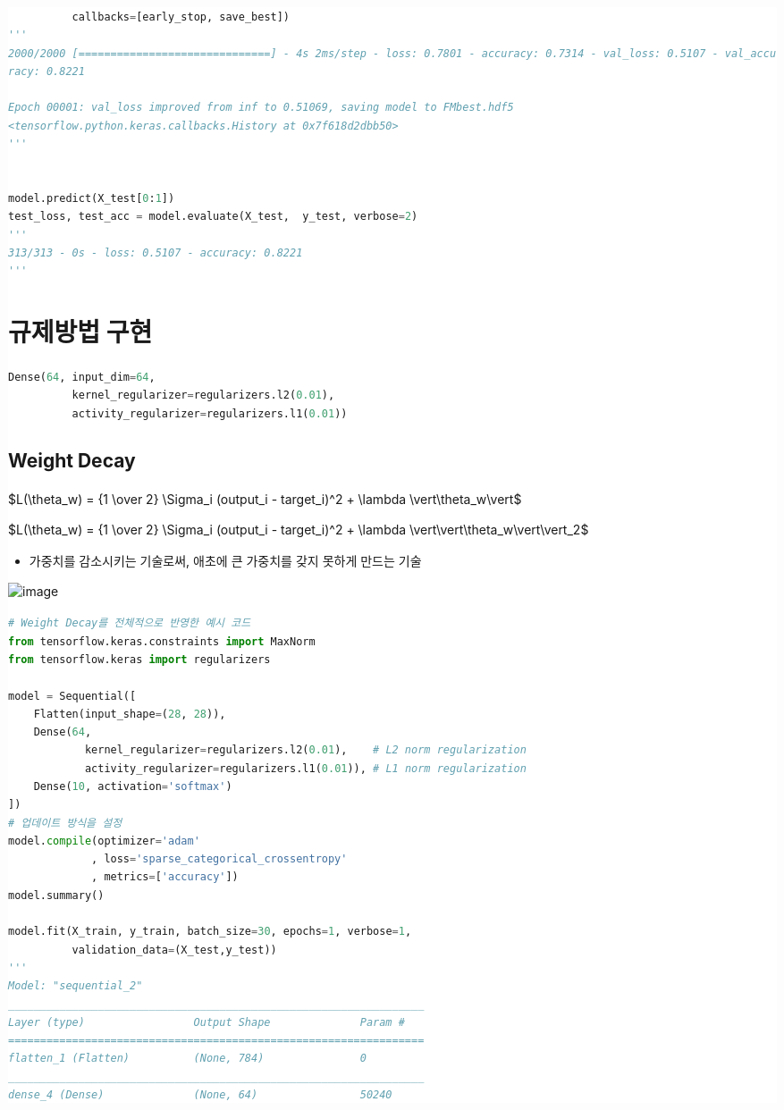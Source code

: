 ```py
          callbacks=[early_stop, save_best])
'''
2000/2000 [==============================] - 4s 2ms/step - loss: 0.7801 - accuracy: 0.7314 - val_loss: 0.5107 - val_accuracy: 0.8221

Epoch 00001: val_loss improved from inf to 0.51069, saving model to FMbest.hdf5
<tensorflow.python.keras.callbacks.History at 0x7f618d2dbb50>
'''


model.predict(X_test[0:1])
test_loss, test_acc = model.evaluate(X_test,  y_test, verbose=2)
'''
313/313 - 0s - loss: 0.5107 - accuracy: 0.8221
'''
```

# 규제방법 구현

```py
Dense(64, input_dim=64,
          kernel_regularizer=regularizers.l2(0.01),
          activity_regularizer=regularizers.l1(0.01))
```

## Weight Decay

$L(\theta_w) = {1 \over 2} \Sigma_i (output_i - target_i)^2 + \lambda \vert\theta_w\vert$ 

$L(\theta_w) = {1 \over 2} \Sigma_i (output_i - target_i)^2 + \lambda \vert\vert\theta_w\vert\vert_2$ 

- 가중치를 감소시키는 기술로써, 애초에 큰 가중치를 갖지 못하게 만드는 기술

![image](https://user-images.githubusercontent.com/79494088/138018014-8a27a24c-1593-41c4-92b6-37d4c61d2ea8.png)

```py
# Weight Decay를 전체적으로 반영한 예시 코드
from tensorflow.keras.constraints import MaxNorm
from tensorflow.keras import regularizers

model = Sequential([
    Flatten(input_shape=(28, 28)),
    Dense(64, 
            kernel_regularizer=regularizers.l2(0.01),    # L2 norm regularization
            activity_regularizer=regularizers.l1(0.01)), # L1 norm regularization    
    Dense(10, activation='softmax')
])
# 업데이트 방식을 설정
model.compile(optimizer='adam'
             , loss='sparse_categorical_crossentropy'
             , metrics=['accuracy'])
model.summary()

model.fit(X_train, y_train, batch_size=30, epochs=1, verbose=1, 
          validation_data=(X_test,y_test))
'''
Model: "sequential_2"
_________________________________________________________________
Layer (type)                 Output Shape              Param #   
=================================================================
flatten_1 (Flatten)          (None, 784)               0         
_________________________________________________________________
dense_4 (Dense)              (None, 64)                50240     
```